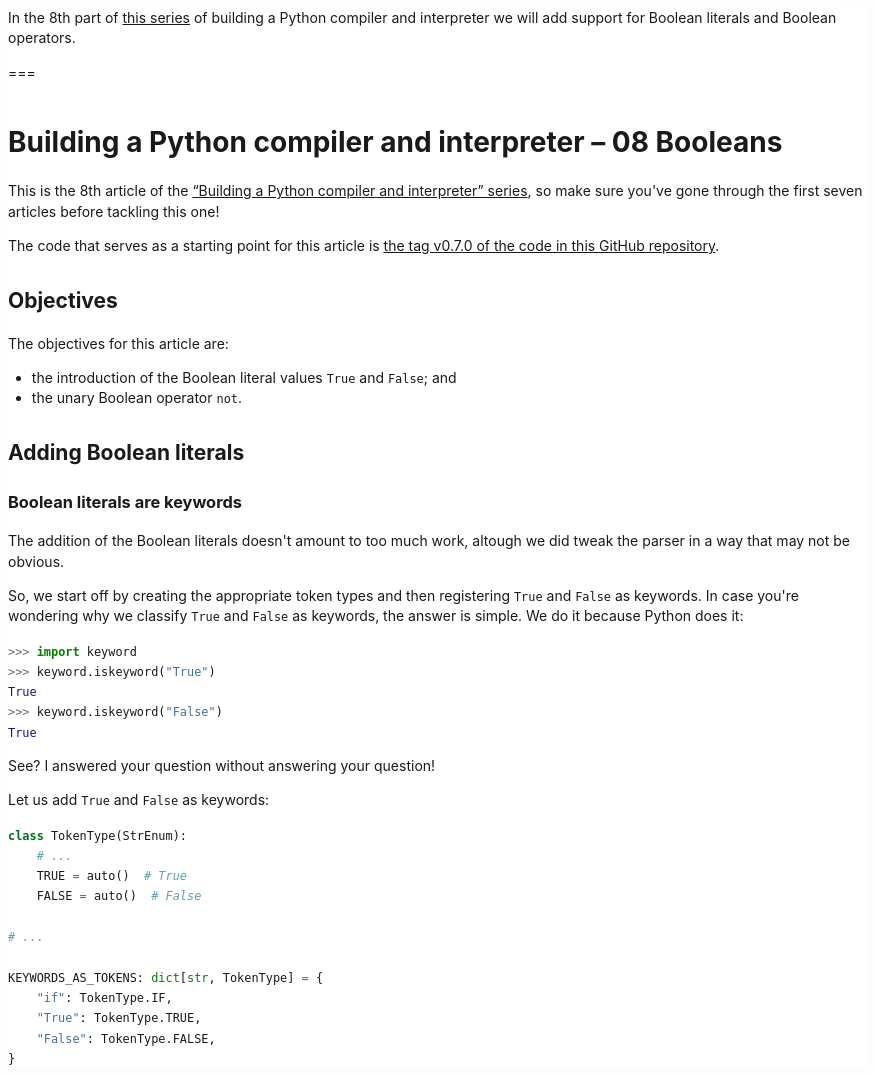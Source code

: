 In the 8th part of [this series][series-link] of building a Python compiler and interpreter we will add support for Boolean literals and Boolean operators.

===


# Building a Python compiler and interpreter – 08 Booleans

This is the 8th article of the [“Building a Python compiler and interpreter” series][series-link], so make sure you've gone through the first seven articles before tackling this one!

The code that serves as a starting point for this article is [the tag v0.7.0 of the code in this GitHub repository](https://github.com/mathspp/building-a-python-compiler-and-interpreter/tree/v0.7.0).


## Objectives

The objectives for this article are:

 - the introduction of the Boolean literal values `True` and `False`; and
 - the unary Boolean operator `not`.


## Adding Boolean literals

### Boolean literals are keywords

The addition of the Boolean literals doesn't amount to too much work, altough we did tweak the parser in a way that may not be obvious.

So, we start off by creating the appropriate token types and then registering `True` and `False` as keywords.
In case you're wondering why we classify `True` and `False` as keywords, the answer is simple.
We do it because Python does it:

```py
>>> import keyword
>>> keyword.iskeyword("True")
True
>>> keyword.iskeyword("False")
True
```

See?
I answered your question without answering your question!

Let us add `True` and `False` as keywords:

```py
class TokenType(StrEnum):
    # ...
    TRUE = auto()  # True
    FALSE = auto()  # False

# ...

KEYWORDS_AS_TOKENS: dict[str, TokenType] = {
    "if": TokenType.IF,
    "True": TokenType.TRUE,
    "False": TokenType.FALSE,
}
```


[series-link]: /blog/tag:bpci